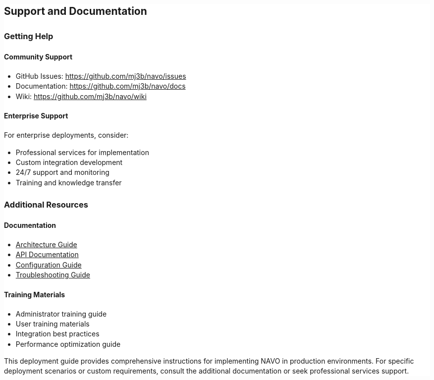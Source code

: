 ## Support and Documentation

### Getting Help

#### Community Support
- GitHub Issues: https://github.com/mj3b/navo/issues
- Documentation: https://github.com/mj3b/navo/docs
- Wiki: https://github.com/mj3b/navo/wiki

#### Enterprise Support
For enterprise deployments, consider:
- Professional services for implementation
- Custom integration development
- 24/7 support and monitoring
- Training and knowledge transfer

### Additional Resources

#### Documentation
- [Architecture Guide](ARCHITECTURE.md)
- [API Documentation](API.md)
- [Configuration Guide](CONFIGURATION.md)
- [Troubleshooting Guide](TROUBLESHOOTING.md)

#### Training Materials
- Administrator training guide
- User training materials
- Integration best practices
- Performance optimization guide

This deployment guide provides comprehensive instructions for implementing NAVO in production environments. For specific deployment scenarios or custom requirements, consult the additional documentation or seek professional services support.

